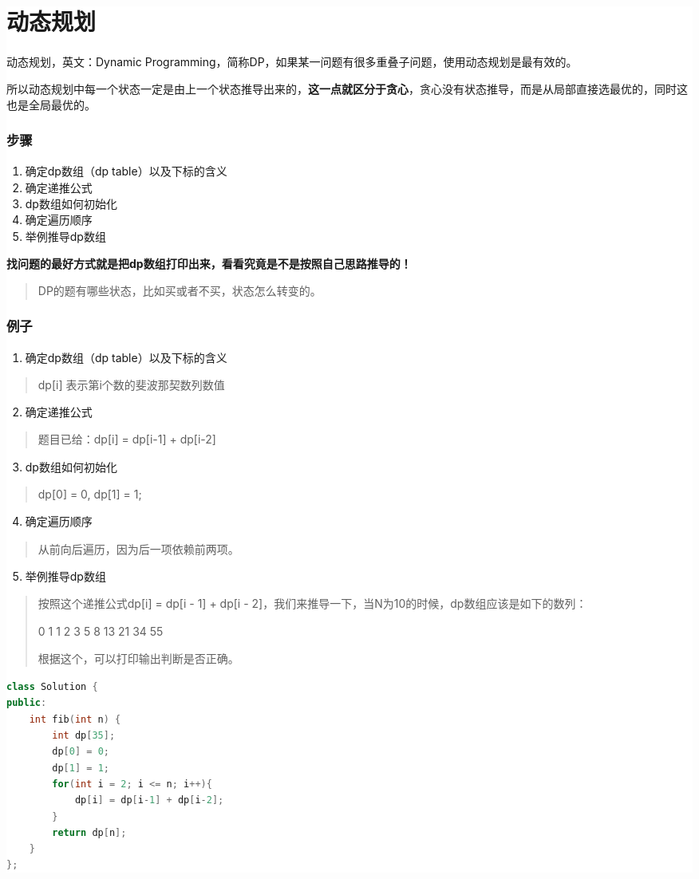 动态规划
===

动态规划，英文：Dynamic Programming，简称DP，如果某一问题有很多重叠子问题，使用动态规划是最有效的。

所以动态规划中每一个状态一定是由上一个状态推导出来的，**这一点就区分于贪心**，贪心没有状态推导，而是从局部直接选最优的，同时这也是全局最优的。

### 步骤

1. 确定dp数组（dp table）以及下标的含义
2. 确定递推公式
3. dp数组如何初始化
4. 确定遍历顺序
5. 举例推导dp数组

**找问题的最好方式就是把dp数组打印出来，看看究竟是不是按照自己思路推导的！**

> DP的题有哪些状态，比如买或者不买，状态怎么转变的。

### 例子

1. 确定dp数组（dp table）以及下标的含义

> dp[i] 表示第i个数的斐波那契数列数值

2. 确定递推公式

> 题目已给：dp[i] = dp[i-1] + dp[i-2]

3. dp数组如何初始化

> dp[0] = 0, dp[1] = 1;

4. 确定遍历顺序

> 从前向后遍历，因为后一项依赖前两项。

5. 举例推导dp数组

> 按照这个递推公式dp[i] = dp[i - 1] + dp[i - 2]，我们来推导一下，当N为10的时候，dp数组应该是如下的数列：
>
> 0 1 1 2 3 5 8 13 21 34 55
>
> 根据这个，可以打印输出判断是否正确。

```cpp
class Solution {
public:
    int fib(int n) {
        int dp[35];
        dp[0] = 0;
        dp[1] = 1;
        for(int i = 2; i <= n; i++){
            dp[i] = dp[i-1] + dp[i-2];
        }
        return dp[n];
    }
};
```

